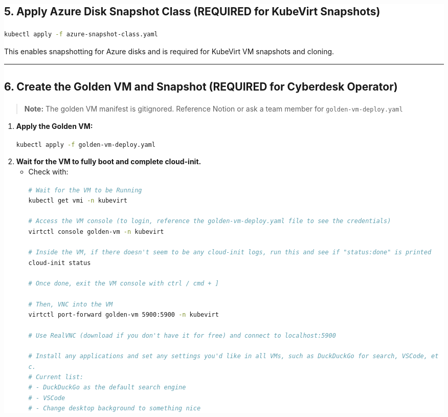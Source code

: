 
## 5. Apply Azure Disk Snapshot Class (REQUIRED for KubeVirt Snapshots)

```bash
kubectl apply -f azure-snapshot-class.yaml
```

This enables snapshotting for Azure disks and is required for KubeVirt VM snapshots and cloning.

---

## 6. Create the Golden VM and Snapshot (REQUIRED for Cyberdesk Operator)

> **Note:** The golden VM manifest is gitignored. Reference Notion or ask a team member for `golden-vm-deploy.yaml`

1. **Apply the Golden VM:**
   ```bash
   kubectl apply -f golden-vm-deploy.yaml
   ```
2. **Wait for the VM to fully boot and complete cloud-init.**
   - Check with:
     ```bash
     # Wait for the VM to be Running
     kubectl get vmi -n kubevirt
     
     # Access the VM console (to login, reference the golden-vm-deploy.yaml file to see the credentials)
     virtctl console golden-vm -n kubevirt

     # Inside the VM, if there doesn't seem to be any cloud-init logs, run this and see if "status:done" is printed
     cloud-init status

     # Once done, exit the VM console with ctrl / cmd + ]

     # Then, VNC into the VM
     virtctl port-forward golden-vm 5900:5900 -n kubevirt

     # Use RealVNC (download if you don't have it for free) and connect to localhost:5900

     # Install any applications and set any settings you'd like in all VMs, such as DuckDuckGo for search, VSCode, etc.
     # Current list:
     # - DuckDuckGo as the default search engine
     # - VSCode
     # - Change desktop background to something nice